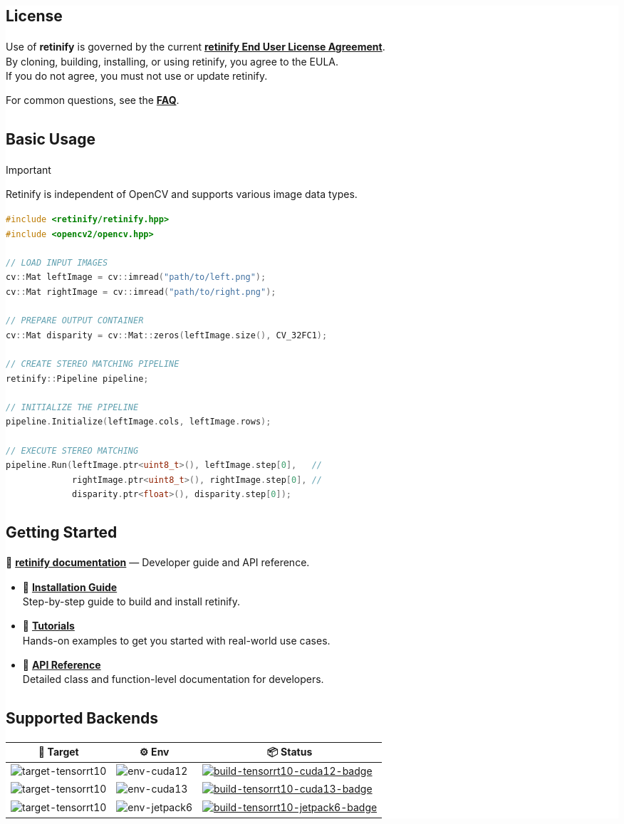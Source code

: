 ## License
Use of **retinify** is governed by the current [**retinify End User License Agreement**](https://github.com/retinify/retinify-eula/blob/main/EULA.md).  
By cloning, building, installing, or using retinify, you agree to the EULA.  
If you do not agree, you must not use or update retinify.  

For common questions, see the [**FAQ**](https://github.com/retinify/retinify-eula/blob/main/FAQ.md).  

## Basic Usage
> [!IMPORTANT]
> Retinify is independent of OpenCV and supports various image data types.
  
```cpp
#include <retinify/retinify.hpp>
#include <opencv2/opencv.hpp>

// LOAD INPUT IMAGES
cv::Mat leftImage = cv::imread("path/to/left.png");
cv::Mat rightImage = cv::imread("path/to/right.png");

// PREPARE OUTPUT CONTAINER
cv::Mat disparity = cv::Mat::zeros(leftImage.size(), CV_32FC1);

// CREATE STEREO MATCHING PIPELINE
retinify::Pipeline pipeline;

// INITIALIZE THE PIPELINE
pipeline.Initialize(leftImage.cols, leftImage.rows);

// EXECUTE STEREO MATCHING
pipeline.Run(leftImage.ptr<uint8_t>(), leftImage.step[0],   //
             rightImage.ptr<uint8_t>(), rightImage.step[0], //
             disparity.ptr<float>(), disparity.step[0]);
```

## Getting Started
📖 [**retinify documentation**](https://docs.retinify.ai/) — Developer guide and API reference.

- 🚀 [**Installation Guide**](https://docs.retinify.ai/installation.html)  
  Step-by-step guide to build and install retinify.

- 🔨 [**Tutorials**](https://docs.retinify.ai/tutorials.html)  
  Hands-on examples to get you started with real-world use cases.

- 🧩 [**API Reference**](https://docs.retinify.ai/api.html)  
  Detailed class and function-level documentation for developers.

## Supported Backends
| 🎯 Target             | ⚙️ Env           | 📦 Status                                                               |
| -------------------- | --------------- | ---------------------------------------------------------------------- |
| ![target-tensorrt10] | ![env-cuda12]   | [![build-tensorrt10-cuda12-badge]][build-tensorrt10-cuda12-status]     |
| ![target-tensorrt10] | ![env-cuda13]   | [![build-tensorrt10-cuda13-badge]][build-tensorrt10-cuda13-status]     |
| ![target-tensorrt10] | ![env-jetpack6] | [![build-tensorrt10-jetpack6-badge]][build-tensorrt10-jetpack6-status] |


[target-tensorrt10]: https://img.shields.io/badge/-TensorRT%2010-76B900?style=flat-square&logo=nvidia&logoColor=white
[target-hailort]:    https://img.shields.io/badge/-HailoRT-lightgray?style=flat-square
[target-openvino]:   https://img.shields.io/badge/-OpenVINO-lightgray?style=flat-square
[env-cuda12]:   https://img.shields.io/badge/-CUDA%2012.x-76B900?style=flat-square&logo=nvidia&logoColor=white
[env-cuda13]:   https://img.shields.io/badge/-CUDA%2013.x-76B900?style=flat-square&logo=nvidia&logoColor=white
[env-jetpack6]: https://img.shields.io/badge/-JETPACK%206-76B900?style=flat-square&logo=nvidia&logoColor=white
[env-na]:       https://img.shields.io/badge/-TBD-lightgray?style=flat-square
[build-tensorrt10-cuda12-badge]:  https://img.shields.io/github/actions/workflow/status/retinify/retinify/build-tensorrt10-cuda12.yml?style=flat-square&label=build
[build-tensorrt10-cuda13-badge]:  https://img.shields.io/github/actions/workflow/status/retinify/retinify/build-tensorrt10-cuda13.yml?style=flat-square&label=build
[build-tensorrt10-jetpack6-badge]: https://img.shields.io/github/actions/workflow/status/retinify/retinify/build-tensorrt10-jetpack6.yml?style=flat-square&label=build
[build-tensorrt10-cuda12-status]:   https://github.com/retinify/retinify/actions/workflows/build-tensorrt10-cuda12.yml?query=branch%3Amain
[build-tensorrt10-cuda13-status]:   https://github.com/retinify/retinify/actions/workflows/build-tensorrt10-cuda13.yml?query=branch%3Amain
[build-tensorrt10-jetpack6-status]: https://github.com/retinify/retinify/actions/workflows/build-tensorrt10-jetpack6.yml?query=branch%3Amain
[status-planned]: https://img.shields.io/badge/-Planned-lightgray?style=flat-square